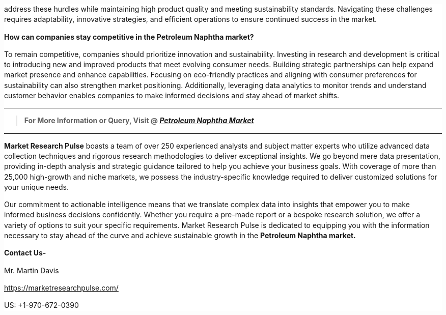 address these hurdles while maintaining high product quality and meeting sustainability standards. Navigating these challenges requires adaptability, innovative strategies, and efficient operations to ensure continued success in the market.</p><p><strong>How can companies stay competitive in the Petroleum Naphtha market?</strong></p><p>To remain competitive, companies should prioritize innovation and sustainability. Investing in research and development is critical to introducing new and improved products that meet evolving consumer needs. Building strategic partnerships can help expand market presence and enhance capabilities. Focusing on eco-friendly practices and aligning with consumer preferences for sustainability can also strengthen market positioning. Additionally, leveraging data analytics to monitor trends and understand customer behavior enables companies to make informed decisions and stay ahead of market shifts.</p><hr /><blockquote><p><strong>For More Information or Query, Visit @&nbsp;<em><a href="https://marketresearchpulse.com/report/19113/petroleum-naphtha-market?utm_source=Linkedin&utm_medium=025">Petroleum Naphtha Market</a></em></strong></p></blockquote><hr /><p><strong>Market Research Pulse</strong> boasts a team of over 250 experienced analysts and subject matter experts who utilize advanced data collection techniques and rigorous research methodologies to deliver exceptional insights. We go beyond mere data presentation, providing in-depth analysis and strategic guidance tailored to help you achieve your business goals. With coverage of more than 25,000 high-growth and niche markets, we possess the industry-specific knowledge required to deliver customized solutions for your unique needs.</p><p>Our commitment to actionable intelligence means that we translate complex data into insights that empower you to make informed business decisions confidently. Whether you require a pre-made report or a bespoke research solution, we offer a variety of options to suit your specific requirements. Market Research Pulse is dedicated to equipping you with the information necessary to stay ahead of the curve and achieve sustainable growth in the <strong>Petroleum Naphtha market.</strong></p><p><strong>Contact Us-</strong></p><p>Mr. Martin Davis</p><p>https://marketresearchpulse.com/</p><p>US: +1-970-672-0390</p>
